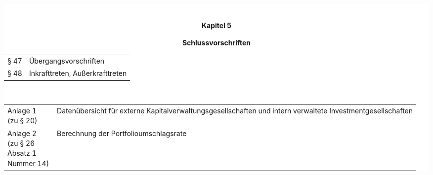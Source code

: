 <div class="jurAbsatz">

 

</div>

<div class="S2" style="text-align:center;">

<span style=";font-weight:bold">Kapitel 5</span>

</div>

<div class="S2" style="text-align:center;">

<span style=";font-weight:bold">Schlussvorschriften</span>

</div>

|      |                                 |
| :--- | :------------------------------ |
| § 47 | Übergangsvorschriften           |
| § 48 | Inkrafttreten, Außerkrafttreten |

<div class="jurAbsatz">

 

</div>

<table>
<colgroup>
<col style="width: 12%" />
<col style="width: 88%" />
</colgroup>
<tbody>
<tr class="odd">
<td style="text-align: left;">Anlage 1<br />
(zu § 20)</td>
<td style="text-align: left;">Datenübersicht für externe Kapitalverwaltungsgesellschaften und intern verwaltete Investmentgesellschaften</td>
</tr>
<tr class="even">
<td style="text-align: left;">Anlage 2<br />
(zu § 26<br />
Absatz 1<br />
Nummer 14)</td>
<td style="text-align: left;">Berechnung der Portfolioumschlagsrate</td>
</tr>
</tbody>
</table>

</div>

</div>

</div>

<span id="BJNR277700013BJNG000100000.html"></span>
